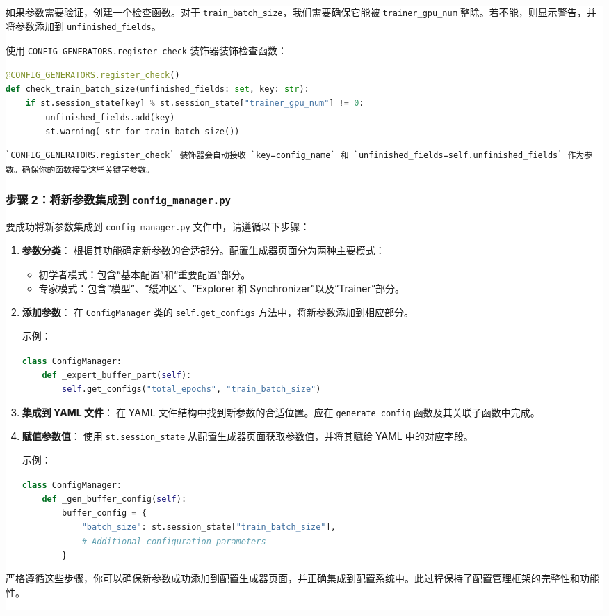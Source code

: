 如果参数需要验证，创建一个检查函数。对于 `train_batch_size`，我们需要确保它能被 `trainer_gpu_num` 整除。若不能，则显示警告，并将参数添加到 `unfinished_fields`。

使用 `CONFIG_GENERATORS.register_check` 装饰器装饰检查函数：

```python
@CONFIG_GENERATORS.register_check()
def check_train_batch_size(unfinished_fields: set, key: str):
    if st.session_state[key] % st.session_state["trainer_gpu_num"] != 0:
        unfinished_fields.add(key)
        st.warning(_str_for_train_batch_size())
```

```{note}
`CONFIG_GENERATORS.register_check` 装饰器会自动接收 `key=config_name` 和 `unfinished_fields=self.unfinished_fields` 作为参数。确保你的函数接受这些关键字参数。
```

### 步骤 2：将新参数集成到 `config_manager.py`

要成功将新参数集成到 `config_manager.py` 文件中，请遵循以下步骤：

1. **参数分类**：
   根据其功能确定新参数的合适部分。配置生成器页面分为两种主要模式：
   - 初学者模式：包含“基本配置”和“重要配置”部分。
   - 专家模式：包含“模型”、“缓冲区”、“Explorer 和 Synchronizer”以及“Trainer”部分。

2. **添加参数**：
   在 `ConfigManager` 类的 `self.get_configs` 方法中，将新参数添加到相应部分。

   示例：

   ```python
   class ConfigManager:
       def _expert_buffer_part(self):
           self.get_configs("total_epochs", "train_batch_size")
   ```

3. **集成到 YAML 文件**：
   在 YAML 文件结构中找到新参数的合适位置。应在 `generate_config` 函数及其关联子函数中完成。

4. **赋值参数值**：
   使用 `st.session_state` 从配置生成器页面获取参数值，并将其赋给 YAML 中的对应字段。

   示例：

   ```python
   class ConfigManager:
       def _gen_buffer_config(self):
           buffer_config = {
               "batch_size": st.session_state["train_batch_size"],
               # Additional configuration parameters
           }
   ```

严格遵循这些步骤，你可以确保新参数成功添加到配置生成器页面，并正确集成到配置系统中。此过程保持了配置管理框架的完整性和功能性。

---
